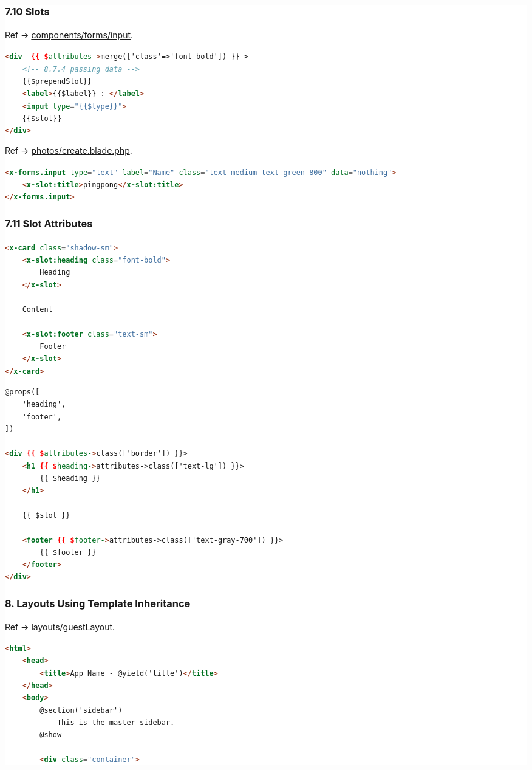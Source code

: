 ### 7.10 Slots
Ref -> [components/forms/input](../../resources/views/components/forms/input.blade.php).

```html 
<div  {{ $attributes->merge(['class'=>'font-bold']) }} >
    <!-- 8.7.4 passing data -->
    {{$prependSlot}}
    <label>{{$label}} : </label>
    <input type="{{$type}}">
    {{$slot}}
</div>
```
Ref -> [photos/create.blade.php](../../resources/views/photos/create.blade.php).
```html
<x-forms.input type="text" label="Name" class="text-medium text-green-800" data="nothing">
    <x-slot:title>pingpong</x-slot:title>
</x-forms.input>
```

### 7.11 Slot Attributes
```html
<x-card class="shadow-sm">
    <x-slot:heading class="font-bold">
        Heading
    </x-slot>
 
    Content
 
    <x-slot:footer class="text-sm">
        Footer
    </x-slot>
</x-card>
```
```html
@props([
    'heading',
    'footer',
])
 
<div {{ $attributes->class(['border']) }}>
    <h1 {{ $heading->attributes->class(['text-lg']) }}>
        {{ $heading }}
    </h1>
 
    {{ $slot }}
 
    <footer {{ $footer->attributes->class(['text-gray-700']) }}>
        {{ $footer }}
    </footer>
</div>
```

### 8. Layouts Using Template Inheritance
Ref -> [layouts/guestLayout](../../resources/views/layouts/guestLayout.blade.php).
```html
<html>
    <head>
        <title>App Name - @yield('title')</title>
    </head>
    <body>
        @section('sidebar')
            This is the master sidebar.
        @show
 
        <div class="container">
```